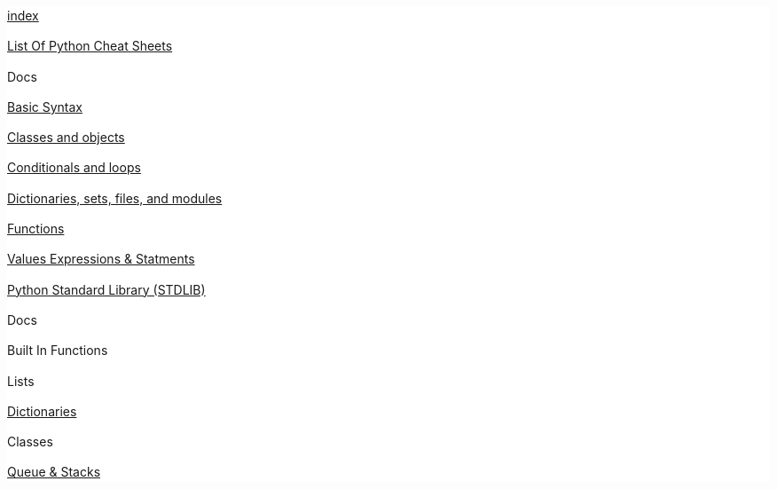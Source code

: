 <a href="../../quick-reference/untitled-1.html" class="navButton-94f2579c--navButtonClickable-161b88ca"><span class="text-4505230f--UIH300-2063425d--textContentFamily-49a318e1--navButtonLabel-14a4968f">index</span></a>

<a href="../../quick-reference/bash-commands.html" class="navButton-94f2579c--navButtonClickable-161b88ca"><span class="text-4505230f--UIH300-2063425d--textContentFamily-49a318e1--navButtonLabel-14a4968f">List Of Python Cheat Sheets</span></a>

<span class="text-4505230f--UIH300-2063425d--textContentFamily-49a318e1--navButtonLabel-14a4968f"><span class="text-4505230f--InfoH200-3a8a7a86--textContentFamily-49a318e1">Docs</span></span>

<a href="../../stdlib/basic-syntax.html" class="navButton-94f2579c--navButtonClickable-161b88ca"><span class="text-4505230f--UIH300-2063425d--textContentFamily-49a318e1--navButtonLabel-14a4968f">Basic Syntax</span></a>

<a href="../../stdlib/classes-and-objects.html" class="navButton-94f2579c--navButtonClickable-161b88ca"><span class="text-4505230f--UIH300-2063425d--textContentFamily-49a318e1--navButtonLabel-14a4968f">Classes and objects</span></a>

<a href="../../stdlib/conditionals-and-loops.html" class="navButton-94f2579c--navButtonClickable-161b88ca"><span class="text-4505230f--UIH300-2063425d--textContentFamily-49a318e1--navButtonLabel-14a4968f">Conditionals and loops</span></a>

<a href="../../stdlib/dictionaries-sets-files-and-modules.html" class="navButton-94f2579c--navButtonClickable-161b88ca"><span class="text-4505230f--UIH300-2063425d--textContentFamily-49a318e1--navButtonLabel-14a4968f">Dictionaries, sets, files, and modules</span></a>

<a href="../../stdlib/untitled-1.html" class="navButton-94f2579c--navButtonClickable-161b88ca"><span class="text-4505230f--UIH300-2063425d--textContentFamily-49a318e1--navButtonLabel-14a4968f">Functions</span></a>

<a href="../../stdlib/values-expressions-and-statments.html" class="navButton-94f2579c--navButtonClickable-161b88ca"><span class="text-4505230f--UIH300-2063425d--textContentFamily-49a318e1--navButtonLabel-14a4968f">Values Expressions &amp; Statments</span></a>

<a href="../../stdlib/python-standard-library-stdlib.html" class="navButton-94f2579c--navButtonClickable-161b88ca"><span class="text-4505230f--UIH300-2063425d--textContentFamily-49a318e1--navButtonLabel-14a4968f">Python Standard Library (STDLIB)</span></a>

<span class="text-4505230f--UIH300-2063425d--textContentFamily-49a318e1--navButtonLabel-14a4968f">Docs</span>

<span class="text-4505230f--UIH300-2063425d--textContentFamily-49a318e1--navButtonLabel-14a4968f">Built In Functions</span>

<span class="text-4505230f--UIH300-2063425d--textContentFamily-49a318e1--navButtonLabel-14a4968f">Lists</span>

<a href="../../stdlib/dictionaries.html" class="navButton-94f2579c--navButtonClickable-161b88ca"><span class="text-4505230f--UIH300-2063425d--textContentFamily-49a318e1--navButtonLabel-14a4968f">Dictionaries</span></a>

<span class="text-4505230f--UIH300-2063425d--textContentFamily-49a318e1--navButtonLabel-14a4968f">Classes</span>

<a href="../../stdlib/queue-and-stacks.html" class="navButton-94f2579c--navButtonClickable-161b88ca"><span class="text-4505230f--UIH300-2063425d--textContentFamily-49a318e1--navButtonLabel-14a4968f">Queue &amp; Stacks</span></a>
